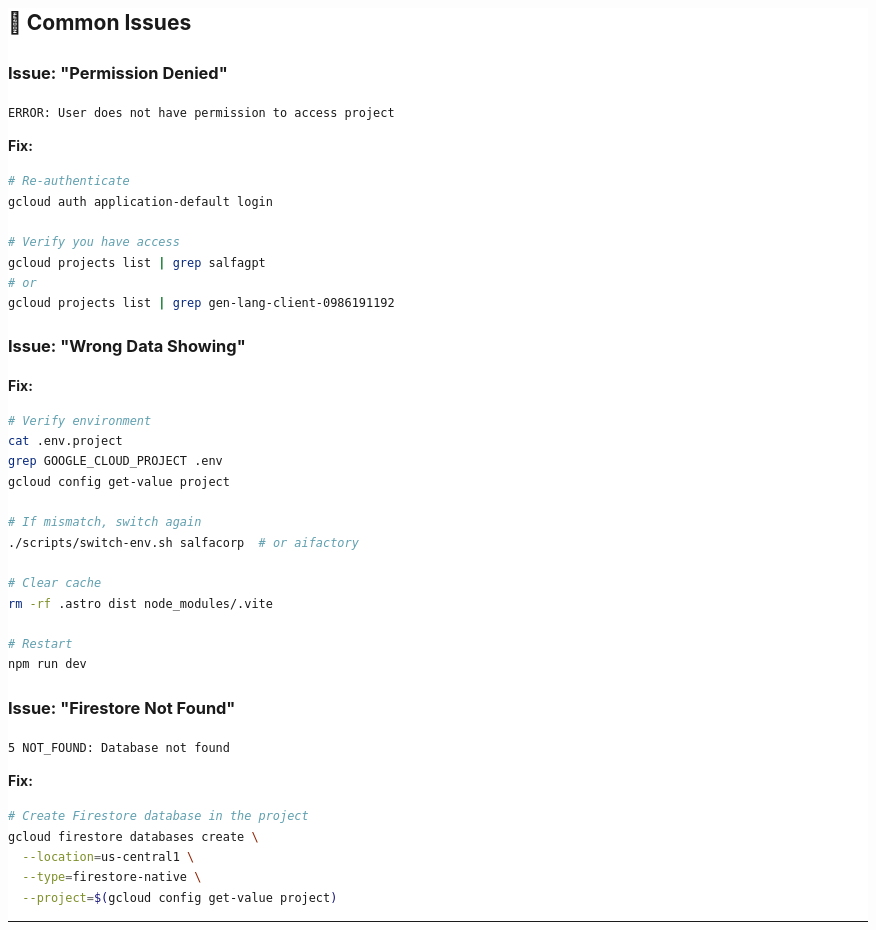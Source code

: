 
## 🚨 Common Issues

### Issue: "Permission Denied"

```
ERROR: User does not have permission to access project
```

**Fix:**
```bash
# Re-authenticate
gcloud auth application-default login

# Verify you have access
gcloud projects list | grep salfagpt
# or
gcloud projects list | grep gen-lang-client-0986191192
```

### Issue: "Wrong Data Showing"

**Fix:**
```bash
# Verify environment
cat .env.project
grep GOOGLE_CLOUD_PROJECT .env
gcloud config get-value project

# If mismatch, switch again
./scripts/switch-env.sh salfacorp  # or aifactory

# Clear cache
rm -rf .astro dist node_modules/.vite

# Restart
npm run dev
```

### Issue: "Firestore Not Found"

```
5 NOT_FOUND: Database not found
```

**Fix:**
```bash
# Create Firestore database in the project
gcloud firestore databases create \
  --location=us-central1 \
  --type=firestore-native \
  --project=$(gcloud config get-value project)
```

---